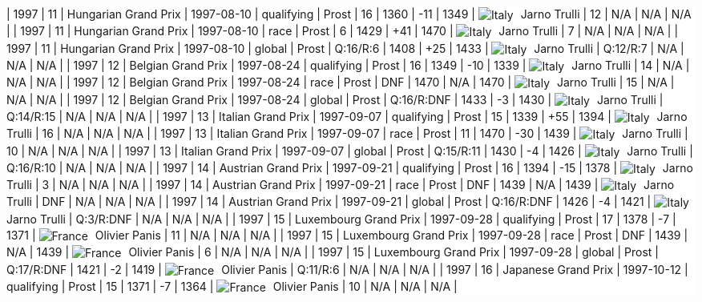 | 1997 | 11 | Hungarian Grand Prix | 1997-08-10 | qualifying | Prost | 16 | 1360 | -11 | 1349 | <img src="https://upload.wikimedia.org/wikipedia/commons/0/03/Flag_of_Italy.svg" alt="Italy" width="20" height="auto" style="vertical-align: middle; margin-right: 5px;" onerror="this.outerHTML='🇮🇹'; this.style.marginRight='5px';"/> Jarno Trulli | 12 | N/A | N/A | N/A |
| 1997 | 11 | Hungarian Grand Prix | 1997-08-10 | race | Prost | 6 | 1429 | +41 | 1470 | <img src="https://upload.wikimedia.org/wikipedia/commons/0/03/Flag_of_Italy.svg" alt="Italy" width="20" height="auto" style="vertical-align: middle; margin-right: 5px;" onerror="this.outerHTML='🇮🇹'; this.style.marginRight='5px';"/> Jarno Trulli | 7 | N/A | N/A | N/A |
| 1997 | 11 | Hungarian Grand Prix | 1997-08-10 | global | Prost | Q:16/R:6 | 1408 | +25 | 1433 | <img src="https://upload.wikimedia.org/wikipedia/commons/0/03/Flag_of_Italy.svg" alt="Italy" width="20" height="auto" style="vertical-align: middle; margin-right: 5px;" onerror="this.outerHTML='🇮🇹'; this.style.marginRight='5px';"/> Jarno Trulli | Q:12/R:7 | N/A | N/A | N/A |
| 1997 | 12 | Belgian Grand Prix | 1997-08-24 | qualifying | Prost | 16 | 1349 | -10 | 1339 | <img src="https://upload.wikimedia.org/wikipedia/commons/0/03/Flag_of_Italy.svg" alt="Italy" width="20" height="auto" style="vertical-align: middle; margin-right: 5px;" onerror="this.outerHTML='🇮🇹'; this.style.marginRight='5px';"/> Jarno Trulli | 14 | N/A | N/A | N/A |
| 1997 | 12 | Belgian Grand Prix | 1997-08-24 | race | Prost | DNF | 1470 | N/A | 1470 | <img src="https://upload.wikimedia.org/wikipedia/commons/0/03/Flag_of_Italy.svg" alt="Italy" width="20" height="auto" style="vertical-align: middle; margin-right: 5px;" onerror="this.outerHTML='🇮🇹'; this.style.marginRight='5px';"/> Jarno Trulli | 15 | N/A | N/A | N/A |
| 1997 | 12 | Belgian Grand Prix | 1997-08-24 | global | Prost | Q:16/R:DNF | 1433 | -3 | 1430 | <img src="https://upload.wikimedia.org/wikipedia/commons/0/03/Flag_of_Italy.svg" alt="Italy" width="20" height="auto" style="vertical-align: middle; margin-right: 5px;" onerror="this.outerHTML='🇮🇹'; this.style.marginRight='5px';"/> Jarno Trulli | Q:14/R:15 | N/A | N/A | N/A |
| 1997 | 13 | Italian Grand Prix | 1997-09-07 | qualifying | Prost | 15 | 1339 | +55 | 1394 | <img src="https://upload.wikimedia.org/wikipedia/commons/0/03/Flag_of_Italy.svg" alt="Italy" width="20" height="auto" style="vertical-align: middle; margin-right: 5px;" onerror="this.outerHTML='🇮🇹'; this.style.marginRight='5px';"/> Jarno Trulli | 16 | N/A | N/A | N/A |
| 1997 | 13 | Italian Grand Prix | 1997-09-07 | race | Prost | 11 | 1470 | -30 | 1439 | <img src="https://upload.wikimedia.org/wikipedia/commons/0/03/Flag_of_Italy.svg" alt="Italy" width="20" height="auto" style="vertical-align: middle; margin-right: 5px;" onerror="this.outerHTML='🇮🇹'; this.style.marginRight='5px';"/> Jarno Trulli | 10 | N/A | N/A | N/A |
| 1997 | 13 | Italian Grand Prix | 1997-09-07 | global | Prost | Q:15/R:11 | 1430 | -4 | 1426 | <img src="https://upload.wikimedia.org/wikipedia/commons/0/03/Flag_of_Italy.svg" alt="Italy" width="20" height="auto" style="vertical-align: middle; margin-right: 5px;" onerror="this.outerHTML='🇮🇹'; this.style.marginRight='5px';"/> Jarno Trulli | Q:16/R:10 | N/A | N/A | N/A |
| 1997 | 14 | Austrian Grand Prix | 1997-09-21 | qualifying | Prost | 16 | 1394 | -15 | 1378 | <img src="https://upload.wikimedia.org/wikipedia/commons/0/03/Flag_of_Italy.svg" alt="Italy" width="20" height="auto" style="vertical-align: middle; margin-right: 5px;" onerror="this.outerHTML='🇮🇹'; this.style.marginRight='5px';"/> Jarno Trulli | 3 | N/A | N/A | N/A |
| 1997 | 14 | Austrian Grand Prix | 1997-09-21 | race | Prost | DNF | 1439 | N/A | 1439 | <img src="https://upload.wikimedia.org/wikipedia/commons/0/03/Flag_of_Italy.svg" alt="Italy" width="20" height="auto" style="vertical-align: middle; margin-right: 5px;" onerror="this.outerHTML='🇮🇹'; this.style.marginRight='5px';"/> Jarno Trulli | DNF | N/A | N/A | N/A |
| 1997 | 14 | Austrian Grand Prix | 1997-09-21 | global | Prost | Q:16/R:DNF | 1426 | -4 | 1421 | <img src="https://upload.wikimedia.org/wikipedia/commons/0/03/Flag_of_Italy.svg" alt="Italy" width="20" height="auto" style="vertical-align: middle; margin-right: 5px;" onerror="this.outerHTML='🇮🇹'; this.style.marginRight='5px';"/> Jarno Trulli | Q:3/R:DNF | N/A | N/A | N/A |
| 1997 | 15 | Luxembourg Grand Prix | 1997-09-28 | qualifying | Prost | 17 | 1378 | -7 | 1371 | <img src="https://upload.wikimedia.org/wikipedia/commons/c/c3/Flag_of_France.svg" alt="France" width="20" height="auto" style="vertical-align: middle; margin-right: 5px;" onerror="this.outerHTML='🇫🇷'; this.style.marginRight='5px';"/> Olivier Panis | 11 | N/A | N/A | N/A |
| 1997 | 15 | Luxembourg Grand Prix | 1997-09-28 | race | Prost | DNF | 1439 | N/A | 1439 | <img src="https://upload.wikimedia.org/wikipedia/commons/c/c3/Flag_of_France.svg" alt="France" width="20" height="auto" style="vertical-align: middle; margin-right: 5px;" onerror="this.outerHTML='🇫🇷'; this.style.marginRight='5px';"/> Olivier Panis | 6 | N/A | N/A | N/A |
| 1997 | 15 | Luxembourg Grand Prix | 1997-09-28 | global | Prost | Q:17/R:DNF | 1421 | -2 | 1419 | <img src="https://upload.wikimedia.org/wikipedia/commons/c/c3/Flag_of_France.svg" alt="France" width="20" height="auto" style="vertical-align: middle; margin-right: 5px;" onerror="this.outerHTML='🇫🇷'; this.style.marginRight='5px';"/> Olivier Panis | Q:11/R:6 | N/A | N/A | N/A |
| 1997 | 16 | Japanese Grand Prix | 1997-10-12 | qualifying | Prost | 15 | 1371 | -7 | 1364 | <img src="https://upload.wikimedia.org/wikipedia/commons/c/c3/Flag_of_France.svg" alt="France" width="20" height="auto" style="vertical-align: middle; margin-right: 5px;" onerror="this.outerHTML='🇫🇷'; this.style.marginRight='5px';"/> Olivier Panis | 10 | N/A | N/A | N/A |